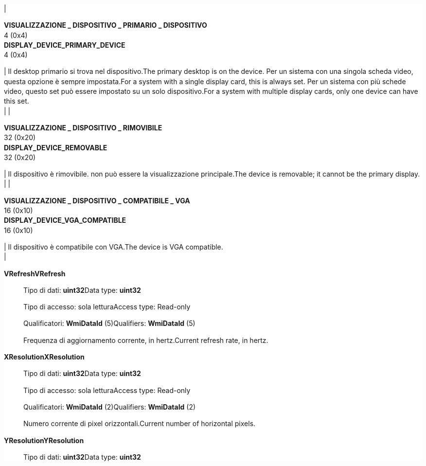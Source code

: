 | <span id="DISPLAY_DEVICE_PRIMARY_DEVICE"></span><span id="display_device_primary_device"></span><dl> <span data-ttu-id="3412f-163"><dt>**VISUALIZZAZIONE \_ DISPOSITIVO \_ PRIMARIO \_ DISPOSITIVO**</dt> <dt>4 (0x4)</dt></span><span class="sxs-lookup"><span data-stu-id="3412f-163"><dt>**DISPLAY\_DEVICE\_PRIMARY\_DEVICE**</dt> <dt>4 (0x4)</dt></span></span> </dl>                 | <span data-ttu-id="3412f-164">Il desktop primario si trova nel dispositivo.</span><span class="sxs-lookup"><span data-stu-id="3412f-164">The primary desktop is on the device.</span></span> <span data-ttu-id="3412f-165">Per un sistema con una singola scheda video, questa opzione è sempre impostata.</span><span class="sxs-lookup"><span data-stu-id="3412f-165">For a system with a single display card, this is always set.</span></span> <span data-ttu-id="3412f-166">Per un sistema con più schede video, questo set può essere impostato su un solo dispositivo.</span><span class="sxs-lookup"><span data-stu-id="3412f-166">For a system with multiple display cards, only one device can have this set.</span></span><br/>                                   |
| <span id="DISPLAY_DEVICE_REMOVABLE"></span><span id="display_device_removable"></span><dl> <span data-ttu-id="3412f-167"><dt>**VISUALIZZAZIONE \_ DISPOSITIVO \_ RIMOVIBILE**</dt> <dt>32 (0x20)</dt></span><span class="sxs-lookup"><span data-stu-id="3412f-167"><dt>**DISPLAY\_DEVICE\_REMOVABLE**</dt> <dt>32 (0x20)</dt></span></span> </dl>                               | <span data-ttu-id="3412f-168">Il dispositivo è rimovibile. non può essere la visualizzazione principale.</span><span class="sxs-lookup"><span data-stu-id="3412f-168">The device is removable; it cannot be the primary display.</span></span><br/>                                                                                                                                                        |
| <span id="DISPLAY_DEVICE_VGA_COMPATIBLE"></span><span id="display_device_vga_compatible"></span><dl> <span data-ttu-id="3412f-169"><dt>**VISUALIZZAZIONE \_ DISPOSITIVO \_ COMPATIBILE \_ VGA**</dt> <dt>16 (0x10)</dt></span><span class="sxs-lookup"><span data-stu-id="3412f-169"><dt>**DISPLAY\_DEVICE\_VGA\_COMPATIBLE**</dt> <dt>16 (0x10)</dt></span></span> </dl>               | <span data-ttu-id="3412f-170">Il dispositivo è compatibile con VGA.</span><span class="sxs-lookup"><span data-stu-id="3412f-170">The device is VGA compatible.</span></span><br/>                                                                                                                                                                                     |



 

</dd> <dt>

<span data-ttu-id="3412f-171">**VRefresh**</span><span class="sxs-lookup"><span data-stu-id="3412f-171">**VRefresh**</span></span>
</dt> <dd> <dl> <dt>

<span data-ttu-id="3412f-172">Tipo di dati: **uint32**</span><span class="sxs-lookup"><span data-stu-id="3412f-172">Data type: **uint32**</span></span>
</dt> <dt>

<span data-ttu-id="3412f-173">Tipo di accesso: sola lettura</span><span class="sxs-lookup"><span data-stu-id="3412f-173">Access type: Read-only</span></span>
</dt> <dt>

<span data-ttu-id="3412f-174">Qualificatori: **WmiDataId** (5)</span><span class="sxs-lookup"><span data-stu-id="3412f-174">Qualifiers: **WmiDataId** (5)</span></span>
</dt> </dl>

<span data-ttu-id="3412f-175">Frequenza di aggiornamento corrente, in hertz.</span><span class="sxs-lookup"><span data-stu-id="3412f-175">Current refresh rate, in hertz.</span></span>

</dd> <dt>

<span data-ttu-id="3412f-176">**XResolution**</span><span class="sxs-lookup"><span data-stu-id="3412f-176">**XResolution**</span></span>
</dt> <dd> <dl> <dt>

<span data-ttu-id="3412f-177">Tipo di dati: **uint32**</span><span class="sxs-lookup"><span data-stu-id="3412f-177">Data type: **uint32**</span></span>
</dt> <dt>

<span data-ttu-id="3412f-178">Tipo di accesso: sola lettura</span><span class="sxs-lookup"><span data-stu-id="3412f-178">Access type: Read-only</span></span>
</dt> <dt>

<span data-ttu-id="3412f-179">Qualificatori: **WmiDataId** (2)</span><span class="sxs-lookup"><span data-stu-id="3412f-179">Qualifiers: **WmiDataId** (2)</span></span>
</dt> </dl>

<span data-ttu-id="3412f-180">Numero corrente di pixel orizzontali.</span><span class="sxs-lookup"><span data-stu-id="3412f-180">Current number of horizontal pixels.</span></span>

</dd> <dt>

<span data-ttu-id="3412f-181">**YResolution**</span><span class="sxs-lookup"><span data-stu-id="3412f-181">**YResolution**</span></span>
</dt> <dd> <dl> <dt>

<span data-ttu-id="3412f-182">Tipo di dati: **uint32**</span><span class="sxs-lookup"><span data-stu-id="3412f-182">Data type: **uint32**</span></span>
</dt> <dt>
